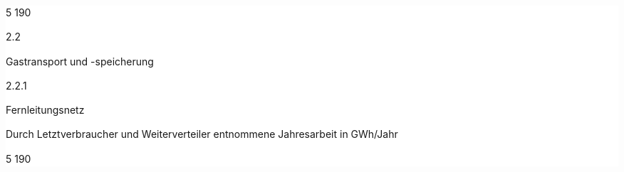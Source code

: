 </td>

<td style="border-bottom: 0.5pt solid ; " align="center" valign="top" charoff="50">

5 190

</td>

</tr>

<tr>

<td style="border-right: 0.5pt solid ; border-bottom: 0.5pt solid ; " align="left" valign="top" charoff="50">

2.2

</td>

<td style="border-bottom: 0.5pt solid ; " colspan="3" align="left" valign="top" charoff="50">

Gastransport und -speicherung

</td>

</tr>

<tr>

<td style="border-right: 0.5pt solid ; border-bottom: 0.5pt solid ; " align="left" valign="top" charoff="50">

2.2.1

</td>

<td style="border-right: 0.5pt solid ; border-bottom: 0.5pt solid ; " align="left" valign="top" charoff="50">

Fernleitungsnetz

</td>

<td style="border-right: 0.5pt solid ; border-bottom: 0.5pt solid ; " align="left" valign="top" charoff="50">

Durch Letztverbraucher und Weiterverteiler entnommene Jahresarbeit in
GWh/Jahr

</td>

<td style="border-bottom: 0.5pt solid ; " align="center" valign="top" charoff="50">

5 190

</td>

</tr>

<tr>

<td style="border-right: 0.5pt solid ; border-bottom: 0.5pt solid ; " align="left" valign="top" charoff="50">
